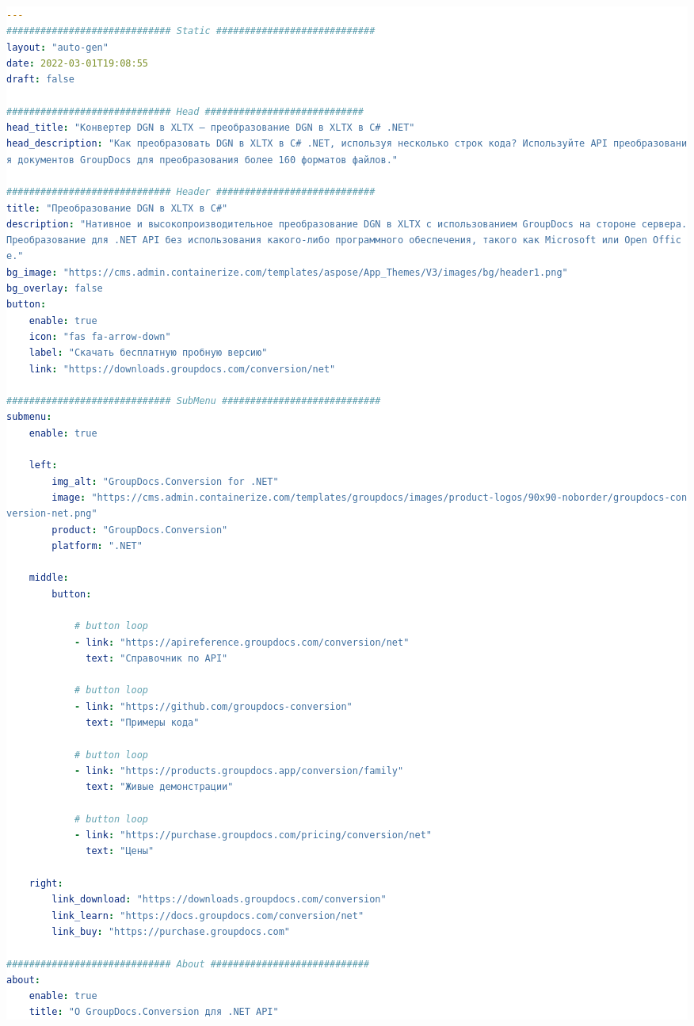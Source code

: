 ```yaml
---
############################# Static ############################
layout: "auto-gen"
date: 2022-03-01T19:08:55
draft: false

############################# Head ############################
head_title: "Конвертер DGN в XLTX — преобразование DGN в XLTX в C# .NET"
head_description: "Как преобразовать DGN в XLTX в C# .NET, используя несколько строк кода? Используйте API преобразования документов GroupDocs для преобразования более 160 форматов файлов."

############################# Header ############################
title: "Преобразование DGN в XLTX в C#"
description: "Нативное и высокопроизводительное преобразование DGN в XLTX с использованием GroupDocs на стороне сервера. Преобразование для .NET API без использования какого-либо программного обеспечения, такого как Microsoft или Open Office."
bg_image: "https://cms.admin.containerize.com/templates/aspose/App_Themes/V3/images/bg/header1.png"
bg_overlay: false
button:
    enable: true
    icon: "fas fa-arrow-down"
    label: "Скачать бесплатную пробную версию"
    link: "https://downloads.groupdocs.com/conversion/net"

############################# SubMenu ############################
submenu:
    enable: true

    left:
        img_alt: "GroupDocs.Conversion for .NET"
        image: "https://cms.admin.containerize.com/templates/groupdocs/images/product-logos/90x90-noborder/groupdocs-conversion-net.png"
        product: "GroupDocs.Conversion"
        platform: ".NET"

    middle:
        button:

            # button loop
            - link: "https://apireference.groupdocs.com/conversion/net"
              text: "Справочник по API"

            # button loop
            - link: "https://github.com/groupdocs-conversion"
              text: "Примеры кода"

            # button loop
            - link: "https://products.groupdocs.app/conversion/family"
              text: "Живые демонстрации"

            # button loop
            - link: "https://purchase.groupdocs.com/pricing/conversion/net"
              text: "Цены"

    right:
        link_download: "https://downloads.groupdocs.com/conversion"
        link_learn: "https://docs.groupdocs.com/conversion/net"
        link_buy: "https://purchase.groupdocs.com"

############################# About ############################
about:
    enable: true
    title: "О GroupDocs.Conversion для .NET API"
```